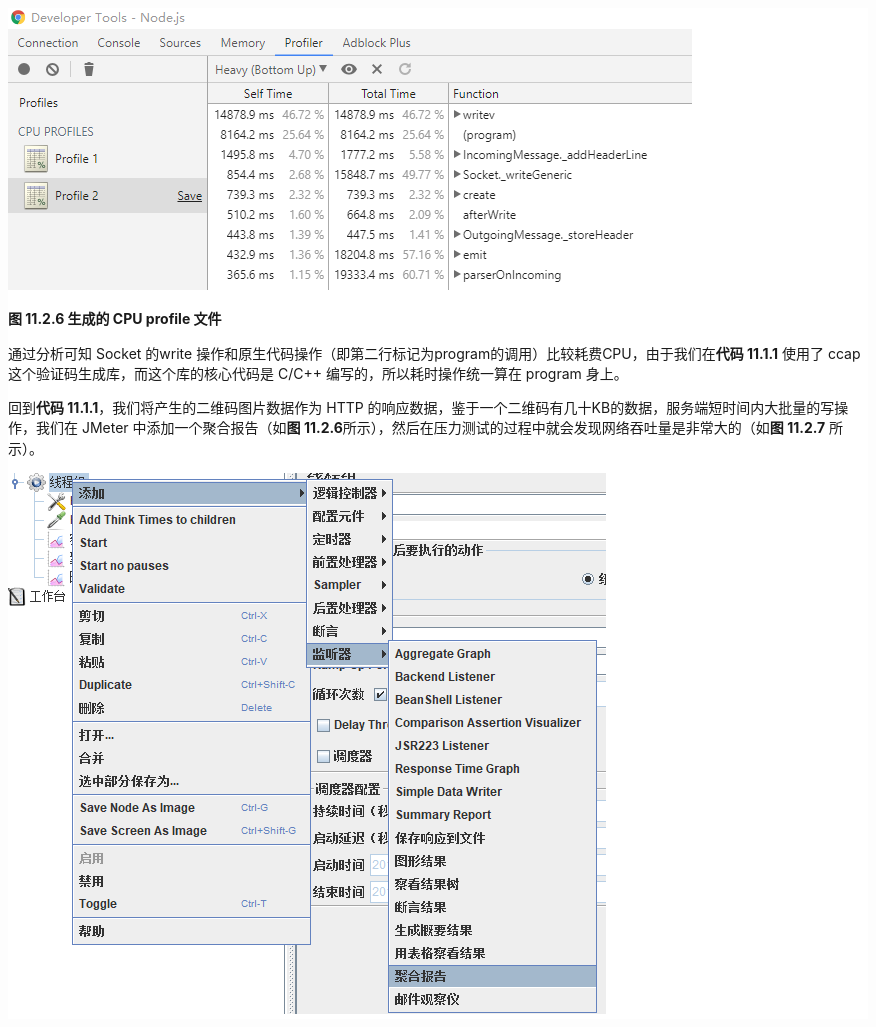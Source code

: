 ![](assets/image/cpu_profile.png)

**图 11.2.6 生成的 CPU profile 文件**

通过分析可知 Socket 的write 操作和原生代码操作（即第二行标记为program的调用）比较耗费CPU，由于我们在**代码 11.1.1** 使用了 ccap 这个验证码生成库，而这个库的核心代码是 C/C++ 编写的，所以耗时操作统一算在 program 身上。

回到**代码 11.1.1**，我们将产生的二维码图片数据作为 HTTP 的响应数据，鉴于一个二维码有几十KB的数据，服务端短时间内大批量的写操作，我们在 JMeter 中添加一个聚合报告（如**图 11.2.6**所示），然后在压力测试的过程中就会发现网络吞吐量是非常大的（如**图 11.2.7** 所示）。

![](assets/image/report_total.png)
